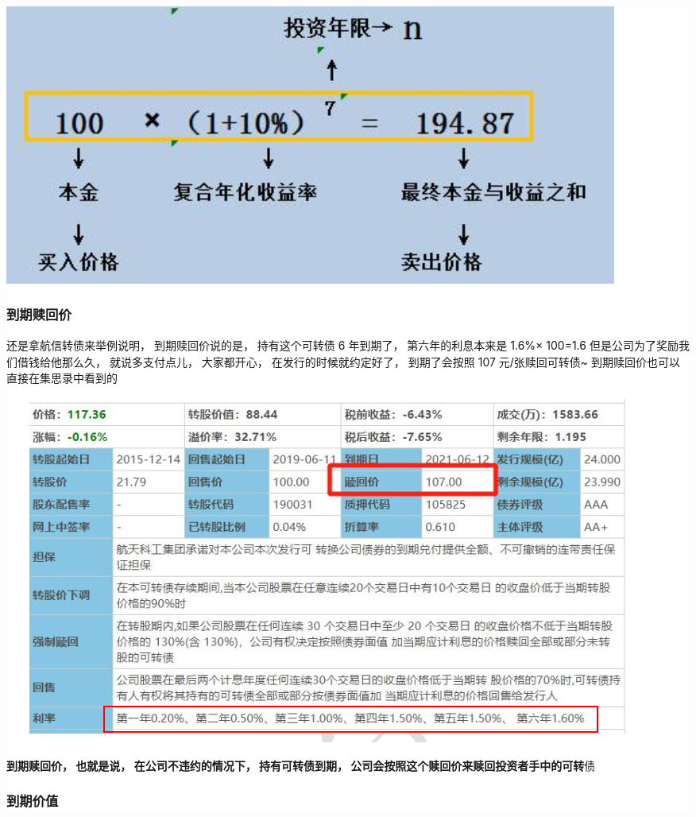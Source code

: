 ![](./pic/复合年化收益率2.png)

### 到期赎回价

还是拿航信转债来举例说明， 到期赎回价说的是， 持有这个可转债 6 年到期了， 第六年的利息本来是 1.6%× 100=1.6  但是公司为了奖励我们借钱给他那么久， 就说多支付点儿， 大家都开心， 在发行的时候就约定好了， 到期了会按照 107 元/张赎回可转债~  到期赎回价也可以直接在集思录中看到的  
![](./pic/到期赎回价.png)

**到期赎回价， 也就是说， 在公司不违约的情况下， 持有可转债到期， 公司会按照这个赎回价来赎回投资者手中的可转**债  

### 到期价值
